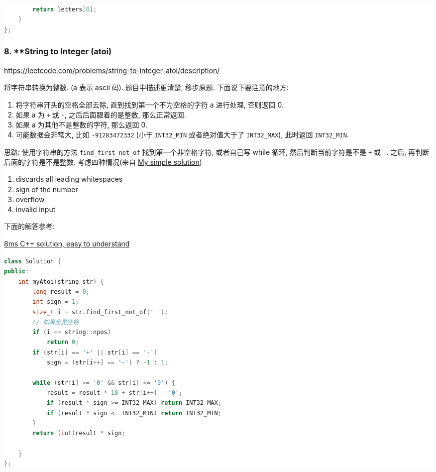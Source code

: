 ```cpp
        return letters[0];
    }
};
```



### 8. **String to Integer (atoi)

https://leetcode.com/problems/string-to-integer-atoi/description/

将字符串转换为整数. (a 表示 ascii 码). 题目中描述更清楚, 移步原题. 下面说下要注意的地方:

1. 将字符串开头的空格全部去除, 直到找到第一个不为空格的字符 a 进行处理, 否则返回 0.
2. 如果 a 为 `+` 或 `-`, 之后后面跟着的是整数, 那么正常返回.
3. 如果 a 为其他不是整数的字符, 那么返回 0.
4. 可能数据会非常大, 比如 `-91283472332` (小于 `INT32_MIN` 或者绝对值大于了 `INT32_MAX`), 此时返回 `INT32_MIN`.



思路: 使用字符串的方法 `find_first_not_of` 找到第一个非空格字符, 或者自己写 while 循环, 然后判断当前字符是不是 `+` 或 `-`. 之后, 再判断后面的字符是不是整数. 考虑四种情况(来自 [My simple solution](https://leetcode.com/problems/string-to-integer-atoi/discuss/4654/My-simple-solution))

1. discards all leading whitespaces
2. sign of the number
3. overflow
4. invalid input

下面的解答参考: 

[8ms C++ solution, easy to understand](https://leetcode.com/problems/string-to-integer-atoi/discuss/4642/8ms-C++-solution-easy-to-understand)

```cpp
class Solution {
public:
    int myAtoi(string str) {
        long result = 0;
        int sign = 1;
        size_t i = str.find_first_not_of(' ');
        // 如果全是空格
        if (i == string::npos)
            return 0;
        if (str[i] == '+' || str[i] == '-')
            sign = (str[i++] == '-') ? -1 : 1;

        while (str[i] >= '0' && str[i] <= '9') {
            result = result * 10 + str[i++] - '0';
            if (result * sign >= INT32_MAX) return INT32_MAX;
            if (result * sign <= INT32_MIN) return INT32_MIN;
        }
        return (int)result * sign;

    }
};
```
